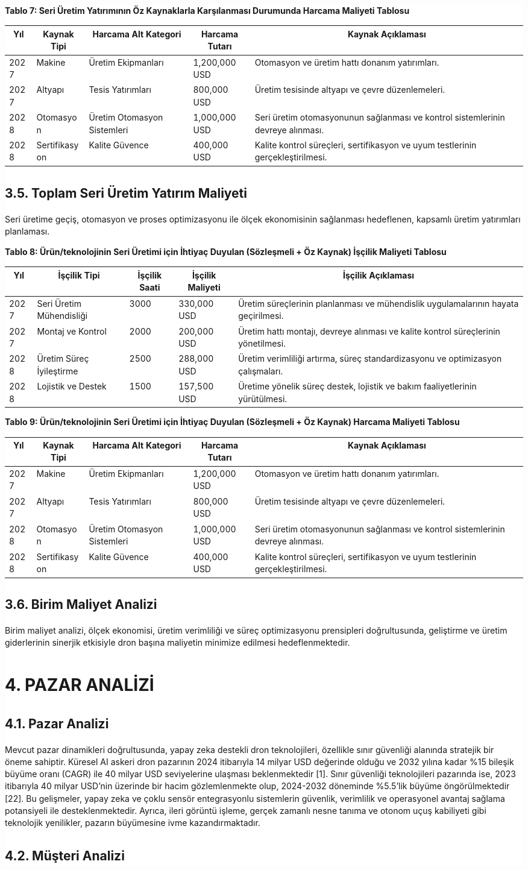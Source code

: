 **Tablo 7: Seri Üretim Yatırımının Öz Kaynaklarla Karşılanması Durumunda Harcama Maliyeti Tablosu**

| Yıl | Kaynak Tipi | Harcama Alt Kategori | Harcama Tutarı | Kaynak Açıklaması |
| --- | --- | --- | --- | --- |
| 2027 | Makine | Üretim Ekipmanları | 1,200,000 USD | Otomasyon ve üretim hattı donanım yatırımları. |
| 2027 | Altyapı | Tesis Yatırımları | 800,000 USD | Üretim tesisinde altyapı ve çevre düzenlemeleri. |
| 2028 | Otomasyon | Üretim Otomasyon Sistemleri | 1,000,000 USD | Seri üretim otomasyonunun sağlanması ve kontrol sistemlerinin devreye alınması. |
| 2028 | Sertifikasyon | Kalite Güvence | 400,000 USD | Kalite kontrol süreçleri, sertifikasyon ve uyum testlerinin gerçekleştirilmesi. |

## 3.5. Toplam Seri Üretim Yatırım Maliyeti


Seri üretime geçiş, otomasyon ve proses optimizasyonu ile ölçek ekonomisinin sağlanması hedeflenen, kapsamlı üretim yatırımları planlaması.

**Tablo 8: Ürün/teknolojinin Seri Üretimi için İhtiyaç Duyulan (Sözleşmeli + Öz Kaynak) İşçilik Maliyeti Tablosu**

| Yıl | İşçilik Tipi | İşçilik Saati | İşçilik Maliyeti | İşçilik Açıklaması |
| --- | --- | --- | --- | --- |
| 2027 | Seri Üretim Mühendisliği | 3000 | 330,000 USD | Üretim süreçlerinin planlanması ve mühendislik uygulamalarının hayata geçirilmesi. |
| 2027 | Montaj ve Kontrol | 2000 | 200,000 USD | Üretim hattı montajı, devreye alınması ve kalite kontrol süreçlerinin yönetilmesi. |
| 2028 | Üretim Süreç İyileştirme | 2500 | 288,000 USD | Üretim verimliliği artırma, süreç standardizasyonu ve optimizasyon çalışmaları. |
| 2028 | Lojistik ve Destek | 1500 | 157,500 USD | Üretime yönelik süreç destek, lojistik ve bakım faaliyetlerinin yürütülmesi. |

**Tablo 9: Ürün/teknolojinin Seri Üretimi için İhtiyaç Duyulan (Sözleşmeli + Öz Kaynak) Harcama Maliyeti Tablosu**

| Yıl | Kaynak Tipi | Harcama Alt Kategori | Harcama Tutarı | Kaynak Açıklaması |
| --- | --- | --- | --- | --- |
| 2027 | Makine | Üretim Ekipmanları | 1,200,000 USD | Otomasyon ve üretim hattı donanım yatırımları. |
| 2027 | Altyapı | Tesis Yatırımları | 800,000 USD | Üretim tesisinde altyapı ve çevre düzenlemeleri. |
| 2028 | Otomasyon | Üretim Otomasyon Sistemleri | 1,000,000 USD | Seri üretim otomasyonunun sağlanması ve kontrol sistemlerinin devreye alınması. |
| 2028 | Sertifikasyon | Kalite Güvence | 400,000 USD | Kalite kontrol süreçleri, sertifikasyon ve uyum testlerinin gerçekleştirilmesi. |

## 3.6. Birim Maliyet Analizi
Birim maliyet analizi, ölçek ekonomisi, üretim verimliliği ve süreç optimizasyonu prensipleri doğrultusunda, geliştirme ve üretim giderlerinin sinerjik etkisiyle dron başına maliyetin minimize edilmesi hedeflenmektedir.

# 4. PAZAR ANALİZİ

## 4.1. Pazar Analizi
Mevcut pazar dinamikleri doğrultusunda, yapay zeka destekli dron teknolojileri, özellikle sınır güvenliği alanında stratejik bir öneme sahiptir. Küresel AI askeri dron pazarının 2024 itibarıyla 14 milyar USD değerinde olduğu ve 2032 yılına kadar %15 bileşik büyüme oranı (CAGR) ile 40 milyar USD seviyelerine ulaşması beklenmektedir [1]. Sınır güvenliği teknolojileri pazarında ise, 2023 itibarıyla 40 milyar USD’nin üzerinde bir hacim gözlemlenmekte olup, 2024-2032 döneminde %5.5’lik büyüme öngörülmektedir [22]. Bu gelişmeler, yapay zeka ve çoklu sensör entegrasyonlu sistemlerin güvenlik, verimlilik ve operasyonel avantaj sağlama potansiyeli ile desteklenmektedir. Ayrıca, ileri görüntü işleme, gerçek zamanlı nesne tanıma ve otonom uçuş kabiliyeti gibi teknolojik yenilikler, pazarın büyümesine ivme kazandırmaktadır.
## 4.2. Müşteri Analizi